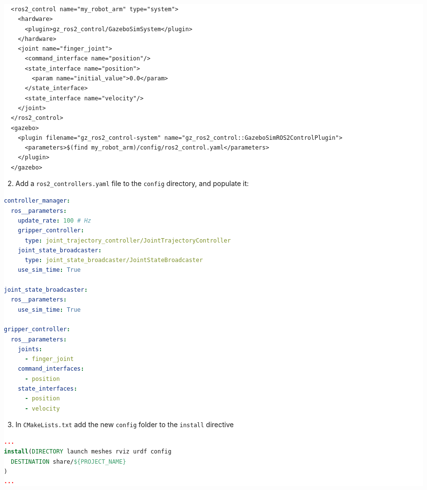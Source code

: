 ```
  <ros2_control name="my_robot_arm" type="system">
    <hardware>
      <plugin>gz_ros2_control/GazeboSimSystem</plugin>
    </hardware>
    <joint name="finger_joint">
      <command_interface name="position"/>
      <state_interface name="position">
        <param name="initial_value">0.0</param>
      </state_interface>
      <state_interface name="velocity"/>
    </joint>
  </ros2_control>
  <gazebo>
    <plugin filename="gz_ros2_control-system" name="gz_ros2_control::GazeboSimROS2ControlPlugin">
      <parameters>$(find my_robot_arm)/config/ros2_control.yaml</parameters>
    </plugin>
  </gazebo>
```

2. Add a `ros2_controllers.yaml` file to the `config` directory, and populate it:

```yaml
controller_manager:
  ros__parameters:
    update_rate: 100 # Hz
    gripper_controller:
      type: joint_trajectory_controller/JointTrajectoryController
    joint_state_broadcaster:
      type: joint_state_broadcaster/JointStateBroadcaster
    use_sim_time: True

joint_state_broadcaster:
  ros__parameters:
    use_sim_time: True

gripper_controller:
  ros__parameters:
    joints:
      - finger_joint
    command_interfaces:
      - position
    state_interfaces:
      - position
      - velocity
```

3. In  `CMakeLists.txt`  add the new `config`  folder to the `install` directive

```cmake
...
install(DIRECTORY launch meshes rviz urdf config
  DESTINATION share/${PROJECT_NAME}
)
...
```
